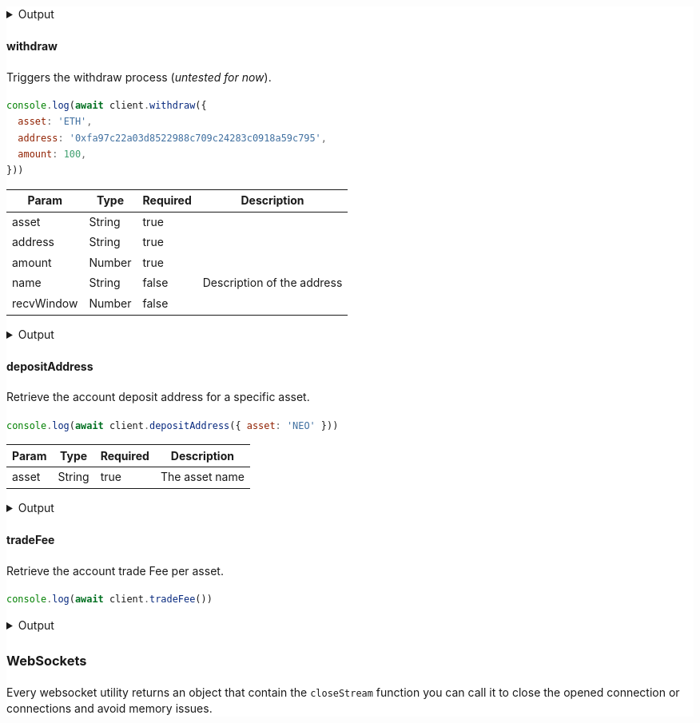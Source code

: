 <details><summary>Output</summary></details>

#### withdraw

Triggers the withdraw process (*untested for now*).

```js
console.log(await client.withdraw({
  asset: 'ETH',
  address: '0xfa97c22a03d8522988c709c24283c0918a59c795',
  amount: 100,
}))
```

|Param|Type|Required|Description|
|--- |--- |--- |--- |
|asset|String|true|
|address|String|true|
|amount|Number|true|
|name|String|false|Description of the address|
|recvWindow|Number|false|

<details><summary>Output</summary></details>

#### depositAddress

Retrieve the account deposit address for a specific asset.

```js
console.log(await client.depositAddress({ asset: 'NEO' }))
```

|Param|Type|Required|Description|
|--- |--- |--- |--- |
|asset|String|true|The asset name|

<details><summary>Output</summary></details>

#### tradeFee

Retrieve the account trade Fee per asset.

```js
console.log(await client.tradeFee())
```

<details><summary>Output</summary></details>


### WebSockets

Every websocket utility returns an object that contain the `closeStream` function you can call it to close the opened
connection or connections and avoid memory issues.
